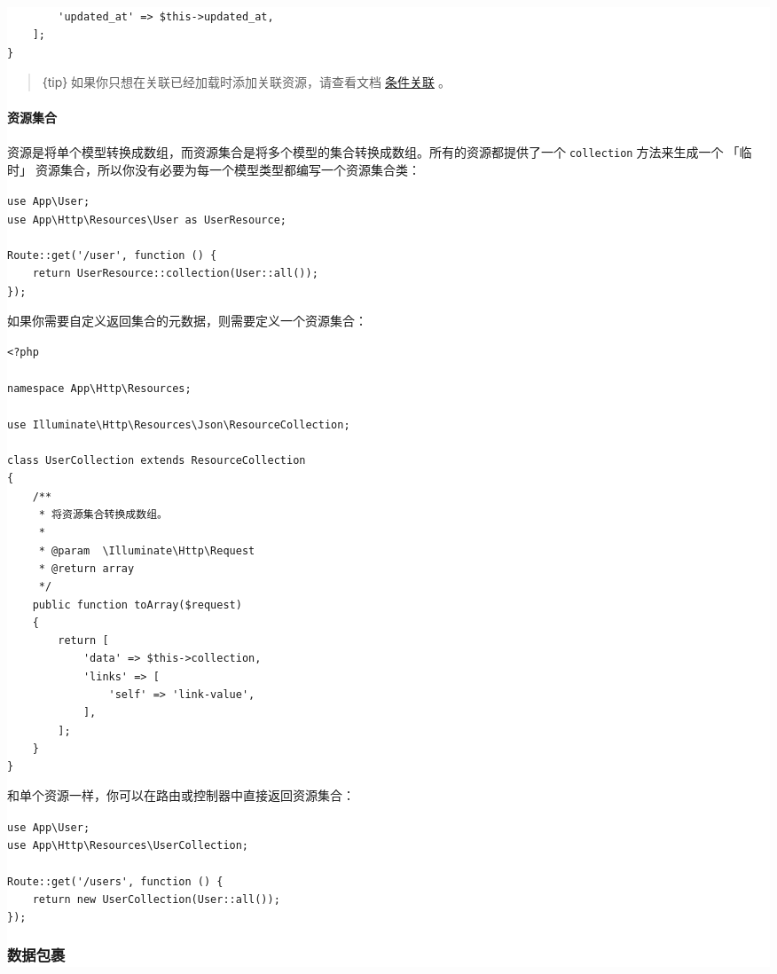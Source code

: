             'updated_at' => $this->updated_at,
        ];
    }

> {tip} 如果你只想在关联已经加载时添加关联资源，请查看文档 [条件关联](#conditional-relationships) 。

#### 资源集合

资源是将单个模型转换成数组，而资源集合是将多个模型的集合转换成数组。所有的资源都提供了一个 `collection` 方法来生成一个 「临时」 资源集合，所以你没有必要为每一个模型类型都编写一个资源集合类：

    use App\User;
    use App\Http\Resources\User as UserResource;

    Route::get('/user', function () {
        return UserResource::collection(User::all());
    });

如果你需要自定义返回集合的元数据，则需要定义一个资源集合：

    <?php

    namespace App\Http\Resources;

    use Illuminate\Http\Resources\Json\ResourceCollection;

    class UserCollection extends ResourceCollection
    {
        /**
         * 将资源集合转换成数组。
         *
         * @param  \Illuminate\Http\Request
         * @return array
         */
        public function toArray($request)
        {
            return [
                'data' => $this->collection,
                'links' => [
                    'self' => 'link-value',
                ],
            ];
        }
    }

和单个资源一样，你可以在路由或控制器中直接返回资源集合：

    use App\User;
    use App\Http\Resources\UserCollection;

    Route::get('/users', function () {
        return new UserCollection(User::all());
    });

<a name="data-wrapping"></a>
### 数据包裹

